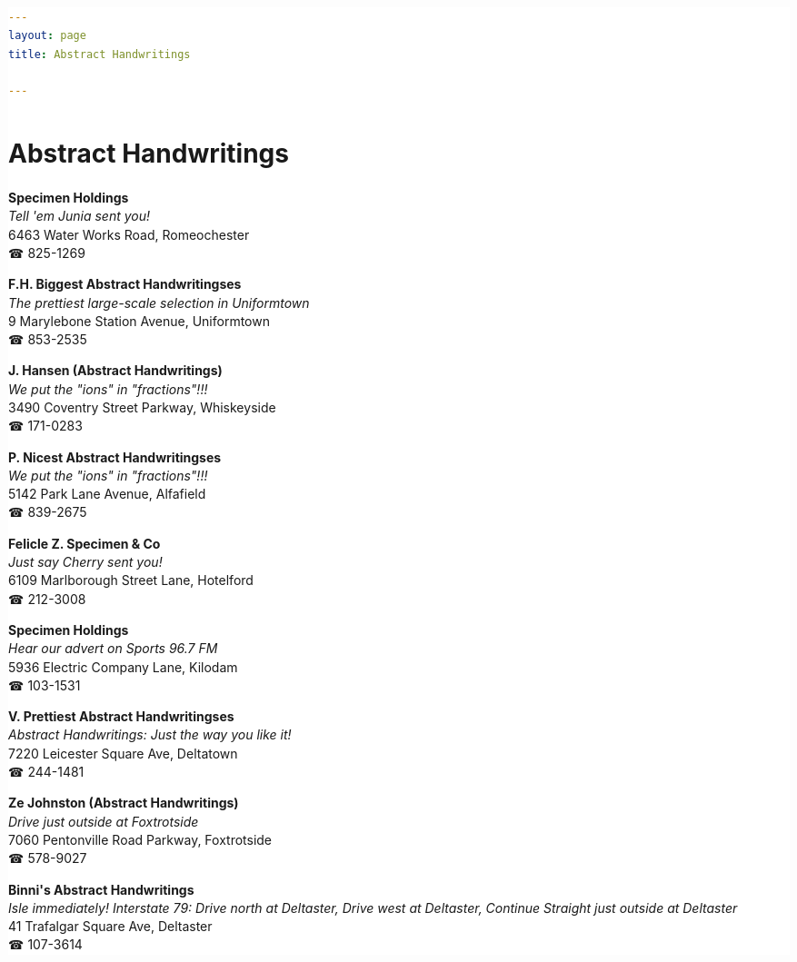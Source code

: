 ```yaml
---
layout: page 
title: Abstract Handwritings

---
```



# Abstract Handwritings


 **Specimen Holdings**  
_Tell 'em Junia sent you!_  
6463 Water Works Road, Romeochester  
☎ 825-1269

**F.H. Biggest Abstract Handwritingses**  
_The prettiest large-scale selection in Uniformtown_  
9 Marylebone Station Avenue, Uniformtown  
☎ 853-2535

**J. Hansen (Abstract Handwritings)**  
_We put the "ions" in "fractions"!!!_  
3490 Coventry Street Parkway, Whiskeyside  
☎ 171-0283

**P. Nicest Abstract Handwritingses**  
_We put the "ions" in "fractions"!!!_  
5142 Park Lane Avenue, Alfafield  
☎ 839-2675

**Felicle Z. Specimen & Co**  
_Just say Cherry sent you!_  
6109 Marlborough Street Lane, Hotelford  
☎ 212-3008

**Specimen Holdings**  
_Hear our advert on Sports 96.7 FM_  
5936 Electric Company Lane, Kilodam  
☎ 103-1531

**V. Prettiest Abstract Handwritingses**  
_Abstract Handwritings: Just the way you like it!_  
7220 Leicester Square Ave, Deltatown  
☎ 244-1481

**Ze Johnston (Abstract Handwritings)**  
_Drive just outside at Foxtrotside_  
7060 Pentonville Road Parkway, Foxtrotside  
☎ 578-9027

**Binni's Abstract Handwritings**  
_Isle immediately! 
Interstate 79: Drive north at Deltaster, Drive west at Deltaster, Continue Straight just outside at Deltaster_  
41 Trafalgar Square Ave, Deltaster  
☎ 107-3614

